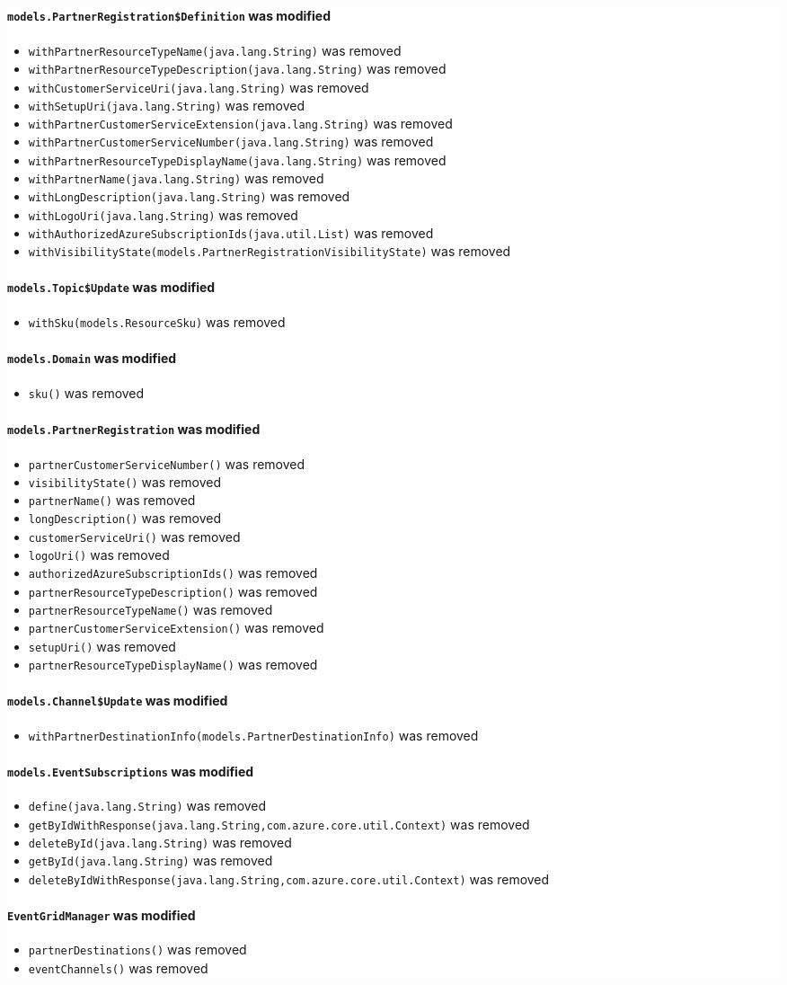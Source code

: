 #### `models.PartnerRegistration$Definition` was modified

* `withPartnerResourceTypeName(java.lang.String)` was removed
* `withPartnerResourceTypeDescription(java.lang.String)` was removed
* `withCustomerServiceUri(java.lang.String)` was removed
* `withSetupUri(java.lang.String)` was removed
* `withPartnerCustomerServiceExtension(java.lang.String)` was removed
* `withPartnerCustomerServiceNumber(java.lang.String)` was removed
* `withPartnerResourceTypeDisplayName(java.lang.String)` was removed
* `withPartnerName(java.lang.String)` was removed
* `withLongDescription(java.lang.String)` was removed
* `withLogoUri(java.lang.String)` was removed
* `withAuthorizedAzureSubscriptionIds(java.util.List)` was removed
* `withVisibilityState(models.PartnerRegistrationVisibilityState)` was removed

#### `models.Topic$Update` was modified

* `withSku(models.ResourceSku)` was removed

#### `models.Domain` was modified

* `sku()` was removed

#### `models.PartnerRegistration` was modified

* `partnerCustomerServiceNumber()` was removed
* `visibilityState()` was removed
* `partnerName()` was removed
* `longDescription()` was removed
* `customerServiceUri()` was removed
* `logoUri()` was removed
* `authorizedAzureSubscriptionIds()` was removed
* `partnerResourceTypeDescription()` was removed
* `partnerResourceTypeName()` was removed
* `partnerCustomerServiceExtension()` was removed
* `setupUri()` was removed
* `partnerResourceTypeDisplayName()` was removed

#### `models.Channel$Update` was modified

* `withPartnerDestinationInfo(models.PartnerDestinationInfo)` was removed

#### `models.EventSubscriptions` was modified

* `define(java.lang.String)` was removed
* `getByIdWithResponse(java.lang.String,com.azure.core.util.Context)` was removed
* `deleteById(java.lang.String)` was removed
* `getById(java.lang.String)` was removed
* `deleteByIdWithResponse(java.lang.String,com.azure.core.util.Context)` was removed

#### `EventGridManager` was modified

* `partnerDestinations()` was removed
* `eventChannels()` was removed
